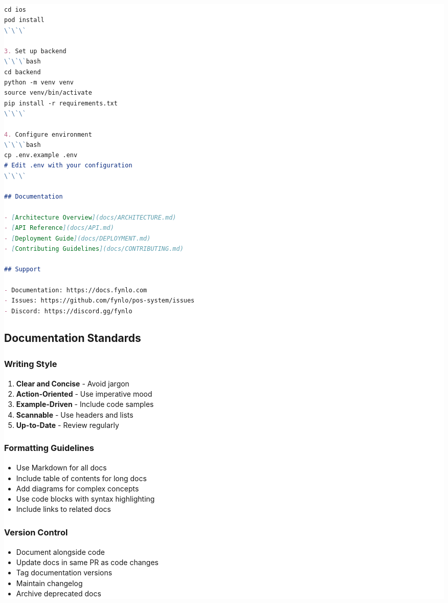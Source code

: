 ```markdown
cd ios
pod install
\`\`\`

3. Set up backend
\`\`\`bash
cd backend
python -m venv venv
source venv/bin/activate
pip install -r requirements.txt
\`\`\`

4. Configure environment
\`\`\`bash
cp .env.example .env
# Edit .env with your configuration
\`\`\`

## Documentation

- [Architecture Overview](docs/ARCHITECTURE.md)
- [API Reference](docs/API.md)
- [Deployment Guide](docs/DEPLOYMENT.md)
- [Contributing Guidelines](docs/CONTRIBUTING.md)

## Support

- Documentation: https://docs.fynlo.com
- Issues: https://github.com/fynlo/pos-system/issues
- Discord: https://discord.gg/fynlo
```

## Documentation Standards

### Writing Style
1. **Clear and Concise** - Avoid jargon
2. **Action-Oriented** - Use imperative mood
3. **Example-Driven** - Include code samples
4. **Scannable** - Use headers and lists
5. **Up-to-Date** - Review regularly

### Formatting Guidelines
- Use Markdown for all docs
- Include table of contents for long docs
- Add diagrams for complex concepts
- Use code blocks with syntax highlighting
- Include links to related docs

### Version Control
- Document alongside code
- Update docs in same PR as code changes
- Tag documentation versions
- Maintain changelog
- Archive deprecated docs

